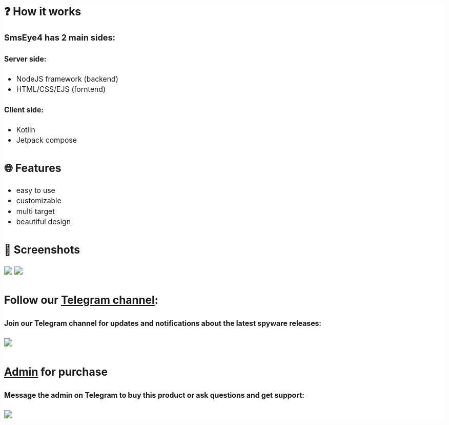 ## ❓ How it works
### SmsEye4 has 2 main sides:
#### Server side:
- NodeJS framework (backend)
- HTML/CSS/EJS (forntend)
#### Client side:
- Kotlin
- Jetpack compose

## 🌐 Features
- easy to use
- customizable
- multi target
- beautiful design

## 🎴 Screenshots
<p float="left">
  <img src="/Images/Screenshot1.png" width="100%" />
  <img src="/Images/Screenshot2.png" width="100%" />
</p>

## Follow our [Telegram channel](https://t.me/MetaHatcherBlackList):
#### Join our Telegram channel for updates and notifications about the latest spyware releases:
<a href="https://https://t.me/MetaHatcherBlackList">
  <img src="https://img.shields.io/badge/Telegram-2CA5E0?style=for-the-badge&logo=telegram&logoColor=white">
</a>

## [Admin](https://t.me/MetaHatcher) for purchase
#### Message the admin on Telegram to buy this product or ask questions and get support:
<a href="https://t.me/MetaHatcheradmin">
  <img src="https://img.shields.io/badge/Telegram-2CA5E0?style=for-the-badge&logo=telegram&logoColor=white">
</a>

